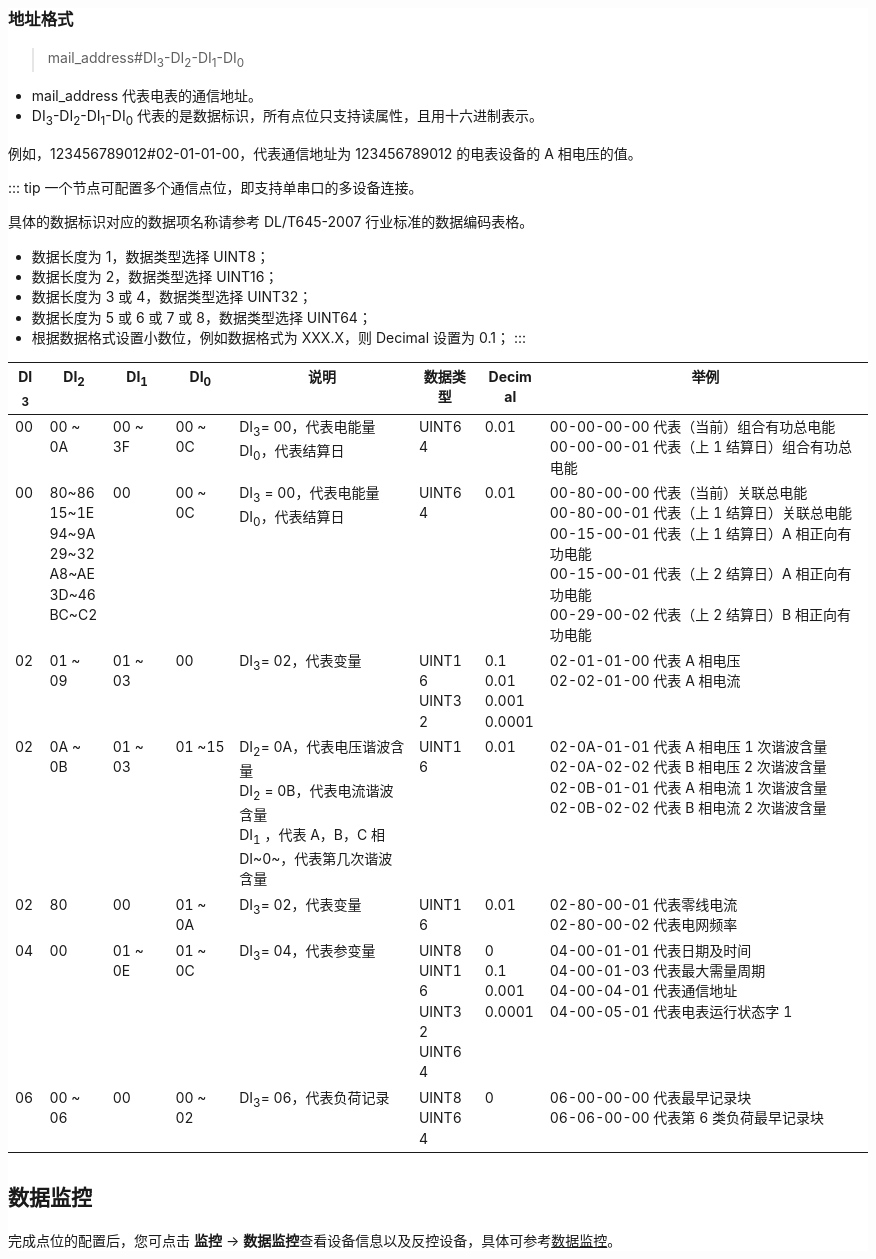 ### 地址格式

> mail_address#DI<sub>3</sub>-DI<sub>2</sub>-DI<sub>1</sub>-DI<sub>0</sub> </span>

* mail_address 代表电表的通信地址。
* DI<sub>3</sub>-DI<sub>2</sub>-DI<sub>1</sub>-DI<sub>0</sub> 代表的是数据标识，所有点位只支持读属性，且用十六进制表示。

例如，123456789012#02-01-01-00，代表通信地址为 123456789012 的电表设备的 A 相电压的值。

::: tip
一个节点可配置多个通信点位，即支持单串口的多设备连接。

具体的数据标识对应的数据项名称请参考 DL/T645-2007 行业标准的数据编码表格。

* 数据长度为 1，数据类型选择 UINT8；
* 数据长度为 2，数据类型选择 UINT16；
* 数据长度为 3 或 4，数据类型选择 UINT32；
* 数据长度为 5 或 6 或 7 或 8，数据类型选择 UINT64；
* 根据数据格式设置小数位，例如数据格式为 XXX.X，则 Decimal 设置为 0.1；
:::

| DI<sub>3</sub> | DI<sub>2</sub>    | DI<sub>1</sub>   | DI<sub>0</sub>   | 说明                             | 数据类型 | Decimal | 举例                                                         |
| -------------- | ----------------- | ---------------- | --------------- | -------------------------------- | ------- | --------- | ------------------------------------------------------------ |
| 00    | 00 ~ 0A  | 00 ~ 3F | 00 ~ 0C      | DI<sub>3</sub>= 00，代表电能量<br />DI<sub>0</sub>，代表结算日              | UINT64  | 0.01 | 00-00-00-00 代表（当前）组合有功总电能<br />00-00-00-01 代表（上 1 结算日）组合有功总电能 |
| 00    | 80~86<br />15~1E<br />94~9A<br />29~32<br />A8~AE<br />3D~46<br />BC~C2 | 00      | 00 ~ 0C   | DI<sub>3</sub> = 00，代表电能量<br />DI<sub>0</sub>，代表结算日                | UINT64  | 0.01  | 00-80-00-00 代表（当前）关联总电能<br />00-80-00-01 代表（上 1 结算日）关联总电能<br />00-15-00-01 代表（上 1 结算日）A 相正向有功电能<br />00-15-00-01 代表（上 2 结算日）A 相正向有功电能<br /> 00-29-00-02 代表（上 2 结算日）B 相正向有功电能 |
| 02    | 01 ~ 09   | 01 ~ 03  | 00                   | DI<sub>3</sub>= 02，代表变量                                 | UINT16<br />UINT32 | 0.1<br />0.01<br />0.001<br />0.0001 | 02-01-01-00 代表 A 相电压<br />02-02-01-00 代表 A 相电流 |
| 02    | 0A ~ 0B   | 01 ~ 03  | 01 ~15               | DI<sub>2</sub>= 0A，代表电压谐波含量<br />DI<sub>2</sub> = 0B，代表电流谐波含量<br />DI<sub>1</sub> ，代表 A，B，C 相<br /> DI~0~，代表第几次谐波含量 | UINT16 |  0.01   | 02-0A-01-01 代表 A 相电压 1 次谐波含量<br />02-0A-02-02 代表 B 相电压 2 次谐波含量<br />02-0B-01-01 代表 A 相电流 1 次谐波含量<br />02-0B-02-02 代表 B 相电流 2 次谐波含量 |
| 02    | 80        | 00       | 01 ~ 0A              | DI<sub>3</sub>= 02，代表变量     | UINT16    | 0.01 | 02-80-00-01 代表零线电流 <br />02-80-00-02 代表电网频率    |
| 04    | 00        | 01 ~ 0E  | 01 ~ 0C              | DI<sub>3</sub>= 04，代表参变量   | UINT8<br />UINT16<br />UINT32<br />UINT64 | 0<br />0.1<br />0.001<br />0.0001 | 04-00-01-01 代表日期及时间<br />04-00-01-03 代表最大需量周期<br />04-00-04-01 代表通信地址<br />04-00-05-01 代表电表运行状态字 1 |
| 06    | 00 ~ 06   | 00       | 00 ~ 02              | DI<sub>3</sub>= 06，代表负荷记录  | UINT8<br />UINT64 | 0    | 06-00-00-00 代表最早记录块<br />06-06-00-00 代表第 6 类负荷最早记录块 |

## 数据监控

完成点位的配置后，您可点击 **监控** -> **数据监控**查看设备信息以及反控设备，具体可参考[数据监控](../../../usage/monitoring.md)。
